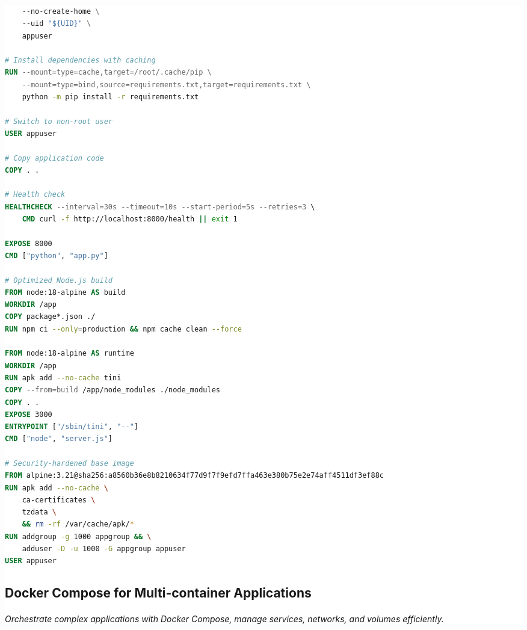 ```dockerfile
    --no-create-home \
    --uid "${UID}" \
    appuser

# Install dependencies with caching
RUN --mount=type=cache,target=/root/.cache/pip \
    --mount=type=bind,source=requirements.txt,target=requirements.txt \
    python -m pip install -r requirements.txt

# Switch to non-root user
USER appuser

# Copy application code
COPY . .

# Health check
HEALTHCHECK --interval=30s --timeout=10s --start-period=5s --retries=3 \
    CMD curl -f http://localhost:8000/health || exit 1

EXPOSE 8000
CMD ["python", "app.py"]

# Optimized Node.js build
FROM node:18-alpine AS build
WORKDIR /app
COPY package*.json ./
RUN npm ci --only=production && npm cache clean --force

FROM node:18-alpine AS runtime
WORKDIR /app
RUN apk add --no-cache tini
COPY --from=build /app/node_modules ./node_modules
COPY . .
EXPOSE 3000
ENTRYPOINT ["/sbin/tini", "--"]
CMD ["node", "server.js"]

# Security-hardened base image
FROM alpine:3.21@sha256:a8560b36e8b8210634f77d9f7f9efd7ffa463e380b75e2e74aff4511df3ef88c
RUN apk add --no-cache \
    ca-certificates \
    tzdata \
    && rm -rf /var/cache/apk/*
RUN addgroup -g 1000 appgroup && \
    adduser -D -u 1000 -G appgroup appuser
USER appuser
```

## Docker Compose for Multi-container Applications
_Orchestrate complex applications with Docker Compose, manage services, networks, and volumes efficiently._
